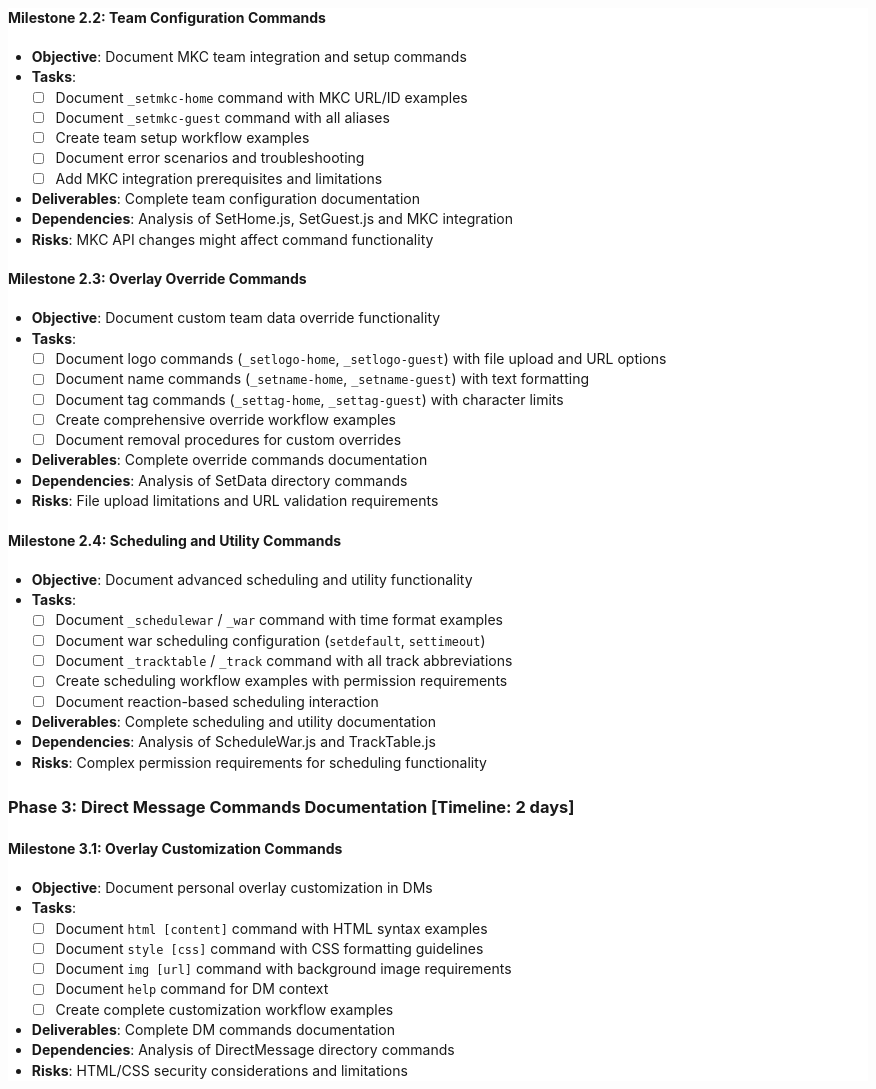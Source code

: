 
#### Milestone 2.2: Team Configuration Commands
- **Objective**: Document MKC team integration and setup commands
- **Tasks**:
  - [ ] Document `_setmkc-home` command with MKC URL/ID examples
  - [ ] Document `_setmkc-guest` command with all aliases
  - [ ] Create team setup workflow examples
  - [ ] Document error scenarios and troubleshooting
  - [ ] Add MKC integration prerequisites and limitations
- **Deliverables**: Complete team configuration documentation
- **Dependencies**: Analysis of SetHome.js, SetGuest.js and MKC integration
- **Risks**: MKC API changes might affect command functionality

#### Milestone 2.3: Overlay Override Commands
- **Objective**: Document custom team data override functionality
- **Tasks**:
  - [ ] Document logo commands (`_setlogo-home`, `_setlogo-guest`) with file upload and URL options
  - [ ] Document name commands (`_setname-home`, `_setname-guest`) with text formatting
  - [ ] Document tag commands (`_settag-home`, `_settag-guest`) with character limits
  - [ ] Create comprehensive override workflow examples
  - [ ] Document removal procedures for custom overrides
- **Deliverables**: Complete override commands documentation
- **Dependencies**: Analysis of SetData directory commands
- **Risks**: File upload limitations and URL validation requirements

#### Milestone 2.4: Scheduling and Utility Commands
- **Objective**: Document advanced scheduling and utility functionality
- **Tasks**:
  - [ ] Document `_schedulewar` / `_war` command with time format examples
  - [ ] Document war scheduling configuration (`setdefault`, `settimeout`)
  - [ ] Document `_tracktable` / `_track` command with all track abbreviations
  - [ ] Create scheduling workflow examples with permission requirements
  - [ ] Document reaction-based scheduling interaction
- **Deliverables**: Complete scheduling and utility documentation
- **Dependencies**: Analysis of ScheduleWar.js and TrackTable.js
- **Risks**: Complex permission requirements for scheduling functionality

### Phase 3: Direct Message Commands Documentation [Timeline: 2 days]
#### Milestone 3.1: Overlay Customization Commands
- **Objective**: Document personal overlay customization in DMs
- **Tasks**:
  - [ ] Document `html [content]` command with HTML syntax examples
  - [ ] Document `style [css]` command with CSS formatting guidelines
  - [ ] Document `img [url]` command with background image requirements
  - [ ] Document `help` command for DM context
  - [ ] Create complete customization workflow examples
- **Deliverables**: Complete DM commands documentation
- **Dependencies**: Analysis of DirectMessage directory commands
- **Risks**: HTML/CSS security considerations and limitations
